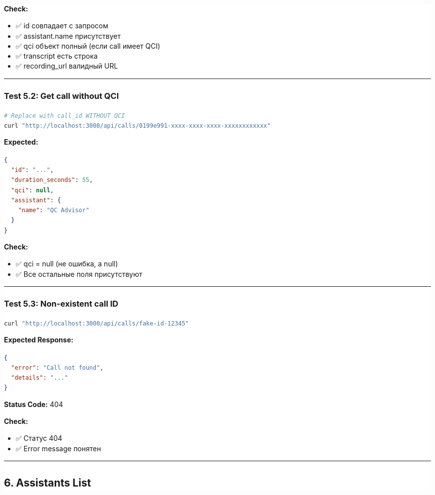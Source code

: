 **Check:**
- ✅ id совпадает с запросом
- ✅ assistant.name присутствует
- ✅ qci объект полный (если call имеет QCI)
- ✅ transcript есть строка
- ✅ recording_url валидный URL

---

### Test 5.2: Get call without QCI

```bash
# Replace with call_id WITHOUT QCI
curl "http://localhost:3000/api/calls/0199e991-xxxx-xxxx-xxxx-xxxxxxxxxxxx"
```

**Expected:**
```json
{
  "id": "...",
  "duration_seconds": 55,
  "qci": null,
  "assistant": {
    "name": "QC Advisor"
  }
}
```

**Check:**
- ✅ qci = null (не ошибка, а null)
- ✅ Все остальные поля присутствуют

---

### Test 5.3: Non-existent call ID

```bash
curl "http://localhost:3000/api/calls/fake-id-12345"
```

**Expected Response:**
```json
{
  "error": "Call not found",
  "details": "..."
}
```

**Status Code:** 404

**Check:**
- ✅ Статус 404
- ✅ Error message понятен

---

## 6. Assistants List
